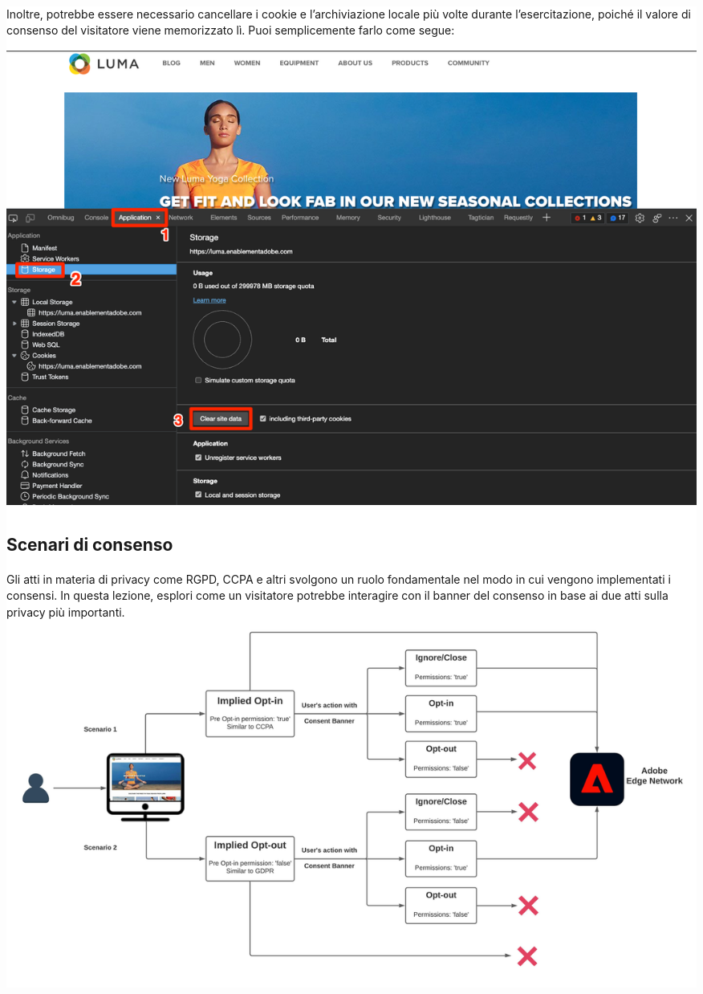 Inoltre, potrebbe essere necessario cancellare i cookie e l’archiviazione locale più volte durante l’esercitazione, poiché il valore di consenso del visitatore viene memorizzato lì. Puoi semplicemente farlo come segue:

![Cancellazione dell&#39;archiviazione](assets/consent-clearning-cookies.png)

## Scenari di consenso

Gli atti in materia di privacy come RGPD, CCPA e altri svolgono un ruolo fondamentale nel modo in cui vengono implementati i consensi. In questa lezione, esplori come un visitatore potrebbe interagire con il banner del consenso in base ai due atti sulla privacy più importanti.
![Scenari di consenso](assets/consent-scenarios.jpeg)